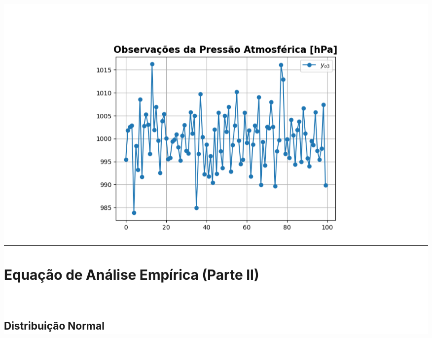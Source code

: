 <br /> 
<br /> 
<br /> 
<br /> 

<div align="center">
  <img src="./figs/yo3.png" width="500"/>
</div> 

</div>
</div>  

---


<style scoped>
section {
  font-size: 21px;
}
.columns {
  display: grid;
  grid-template-columns: repeat(2, minmax(0, 1fr));
  gap: 1rem;
}
</style>

# Equação de Análise Empírica (Parte II)
 
<br /> 

## **Distribuição Normal**
